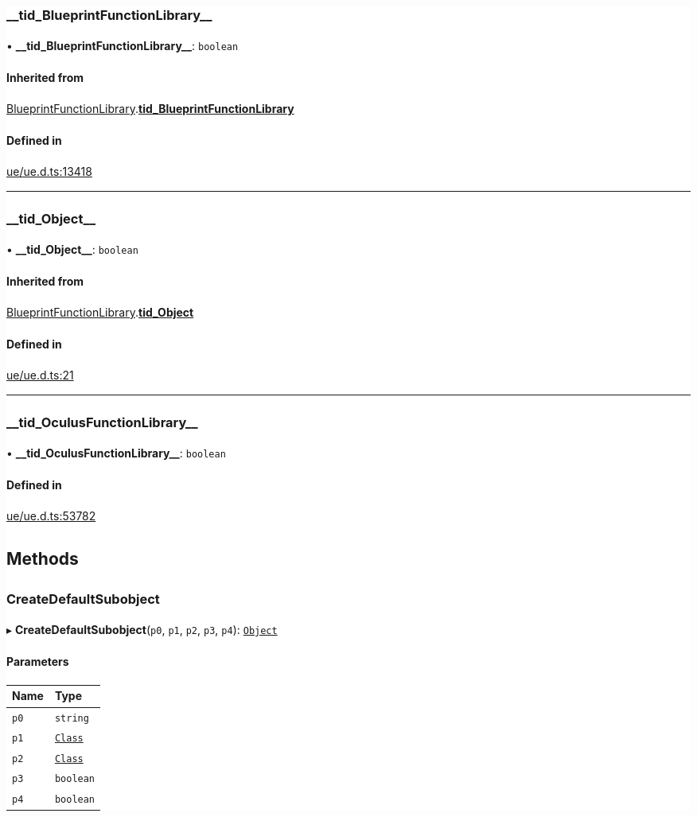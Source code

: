 ### \_\_tid\_BlueprintFunctionLibrary\_\_

• **\_\_tid\_BlueprintFunctionLibrary\_\_**: `boolean`

#### Inherited from

[BlueprintFunctionLibrary](ue_ue.BlueprintFunctionLibrary.md).[__tid_BlueprintFunctionLibrary__](ue_ue.BlueprintFunctionLibrary.md#__tid_blueprintfunctionlibrary__)

#### Defined in

[ue/ue.d.ts:13418](https://github.com/YugMetaverse/yug_typings/blob/b7d9b19/ue/ue.d.ts#L13418)

___

### \_\_tid\_Object\_\_

• **\_\_tid\_Object\_\_**: `boolean`

#### Inherited from

[BlueprintFunctionLibrary](ue_ue.BlueprintFunctionLibrary.md).[__tid_Object__](ue_ue.BlueprintFunctionLibrary.md#__tid_object__)

#### Defined in

[ue/ue.d.ts:21](https://github.com/YugMetaverse/yug_typings/blob/b7d9b19/ue/ue.d.ts#L21)

___

### \_\_tid\_OculusFunctionLibrary\_\_

• **\_\_tid\_OculusFunctionLibrary\_\_**: `boolean`

#### Defined in

[ue/ue.d.ts:53782](https://github.com/YugMetaverse/yug_typings/blob/b7d9b19/ue/ue.d.ts#L53782)

## Methods

### CreateDefaultSubobject

▸ **CreateDefaultSubobject**(`p0`, `p1`, `p2`, `p3`, `p4`): [`Object`](ue_ue.Object.md)

#### Parameters

| Name | Type |
| :------ | :------ |
| `p0` | `string` |
| `p1` | [`Class`](ue_ue.Class.md) |
| `p2` | [`Class`](ue_ue.Class.md) |
| `p3` | `boolean` |
| `p4` | `boolean` |
